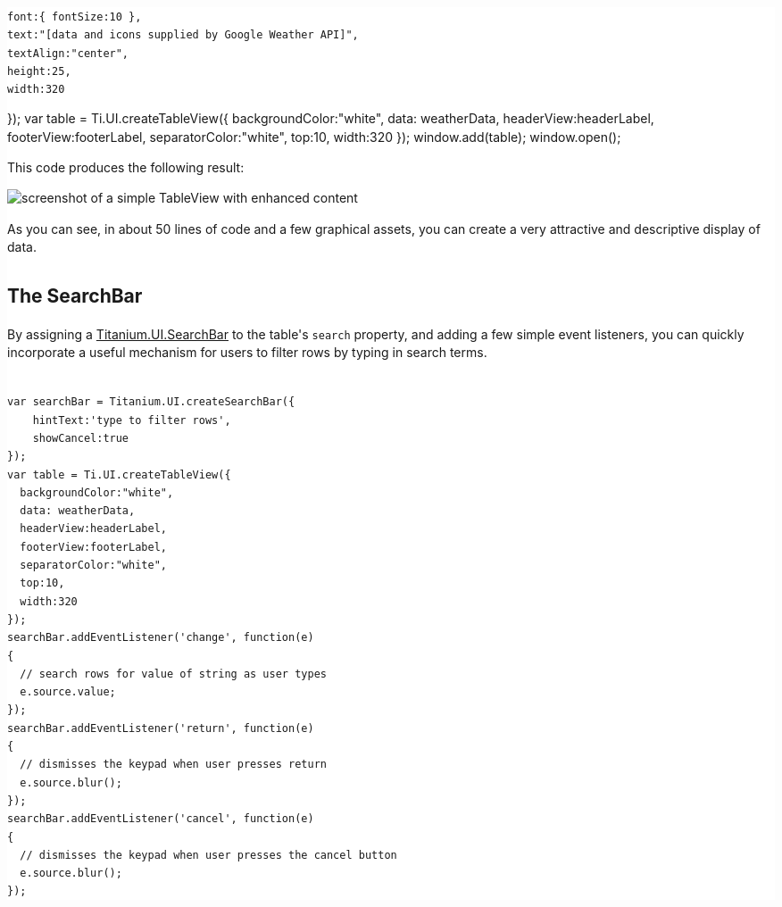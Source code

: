 	font:{ fontSize:10 },
	text:"[data and icons supplied by Google Weather API]",
	textAlign:"center",
	height:25,
	width:320
});
var table = Ti.UI.createTableView({
	backgroundColor:"white",
	data: weatherData,
	headerView:headerLabel,
	footerView:footerLabel,
	separatorColor:"white",
  top:10,
  width:320
});
window.add(table);
window.open();
</code>

This code produces the following result:

![screenshot of a simple TableView with enhanced content](../assets/images/guides/tableviews/tableview-simple-enhanced.png)

As you can see, in about 50 lines of code and a few graphical assets, you can create a very attractive and descriptive display of data.

## The SearchBar

By assigning a [Titanium.UI.SearchBar](http://developer.appcelerator.com/apidoc/mobile/latest/Titanium.UI.SearchBar-object) to the table's `search` property, and adding a few simple event listeners, you can quickly incorporate a useful mechanism for users to filter rows by typing in search terms.

<code class="javascript">
var searchBar = Titanium.UI.createSearchBar({
	hintText:'type to filter rows',
	showCancel:true
});
var table = Ti.UI.createTableView({
  backgroundColor:"white",
  data: weatherData,
  headerView:headerLabel,
  footerView:footerLabel,
  separatorColor:"white",
  top:10,
  width:320
});
searchBar.addEventListener('change', function(e)
{
  // search rows for value of string as user types
  e.source.value;
});
searchBar.addEventListener('return', function(e)
{
  // dismisses the keypad when user presses return
  e.source.blur();
});
searchBar.addEventListener('cancel', function(e)
{
  // dismisses the keypad when user presses the cancel button
  e.source.blur();
});
</code>
